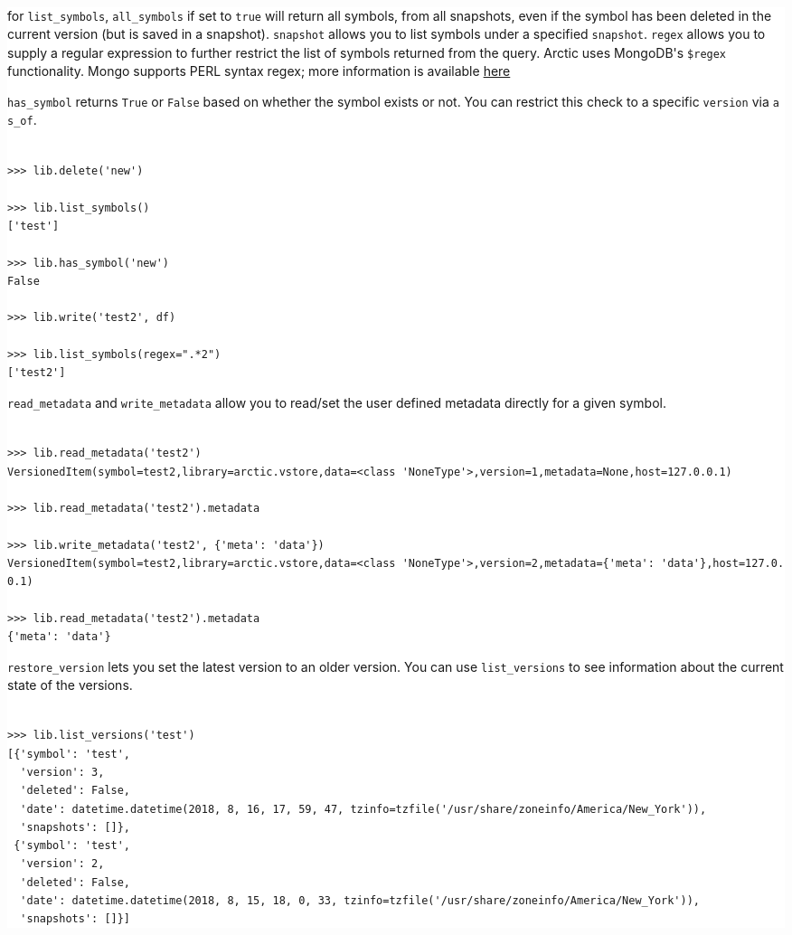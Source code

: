 for `list_symbols`, `all_symbols` if set to `true` will return all symbols, from all snapshots, even if the symbol has been deleted in the current version (but is saved in a snapshot). `snapshot` allows you to list symbols under a specified `snapshot`. `regex` allows you to supply a regular expression to further restrict the list of symbols returned from the query. Arctic uses MongoDB's `$regex` functionality. Mongo supports PERL syntax regex; more information is available [here](https://docs.mongodb.com/manual/reference/operator/query/regex/)

`has_symbol` returns `True` or `False` based on whether the symbol exists or not. You can restrict this check to a specific `version` via `as_of`.


```

>>> lib.delete('new')

>>> lib.list_symbols()
['test']

>>> lib.has_symbol('new')
False

>>> lib.write('test2', df)

>>> lib.list_symbols(regex=".*2")
['test2']

```

`read_metadata` and `write_metadata` allow you to read/set the user defined metadata directly for a given symbol.


```

>>> lib.read_metadata('test2')
VersionedItem(symbol=test2,library=arctic.vstore,data=<class 'NoneType'>,version=1,metadata=None,host=127.0.0.1)

>>> lib.read_metadata('test2').metadata

>>> lib.write_metadata('test2', {'meta': 'data'})
VersionedItem(symbol=test2,library=arctic.vstore,data=<class 'NoneType'>,version=2,metadata={'meta': 'data'},host=127.0.0.1)

>>> lib.read_metadata('test2').metadata
{'meta': 'data'}

```

`restore_version` lets you set the latest version to an older version. You can use `list_versions` to see information about the current state of the versions.

```

>>> lib.list_versions('test')
[{'symbol': 'test',
  'version': 3,
  'deleted': False,
  'date': datetime.datetime(2018, 8, 16, 17, 59, 47, tzinfo=tzfile('/usr/share/zoneinfo/America/New_York')),
  'snapshots': []},
 {'symbol': 'test',
  'version': 2,
  'deleted': False,
  'date': datetime.datetime(2018, 8, 15, 18, 0, 33, tzinfo=tzfile('/usr/share/zoneinfo/America/New_York')),
  'snapshots': []}]

```